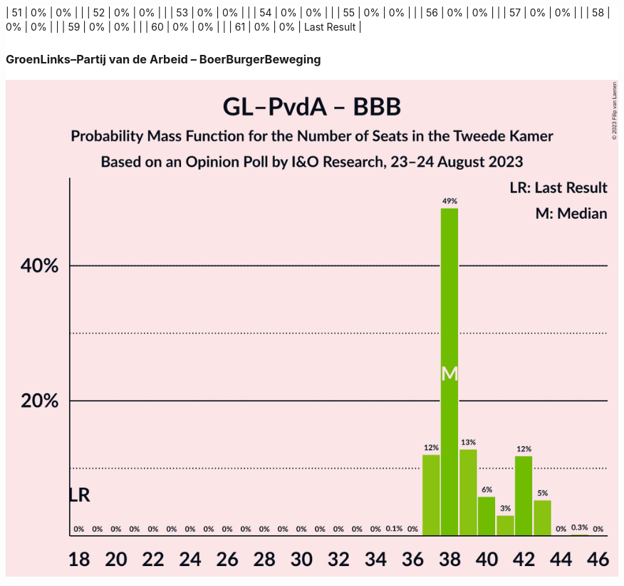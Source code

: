 | 51 | 0% | 0% |  |
| 52 | 0% | 0% |  |
| 53 | 0% | 0% |  |
| 54 | 0% | 0% |  |
| 55 | 0% | 0% |  |
| 56 | 0% | 0% |  |
| 57 | 0% | 0% |  |
| 58 | 0% | 0% |  |
| 59 | 0% | 0% |  |
| 60 | 0% | 0% |  |
| 61 | 0% | 0% | Last Result |

### GroenLinks–Partij van de Arbeid – BoerBurgerBeweging

![Graph with seats probability mass function not yet produced](2023-08-24-IOResearch-coalitions-seats-pmf-gl–pvda–bbb.png "Seats Probability Mass Function")
